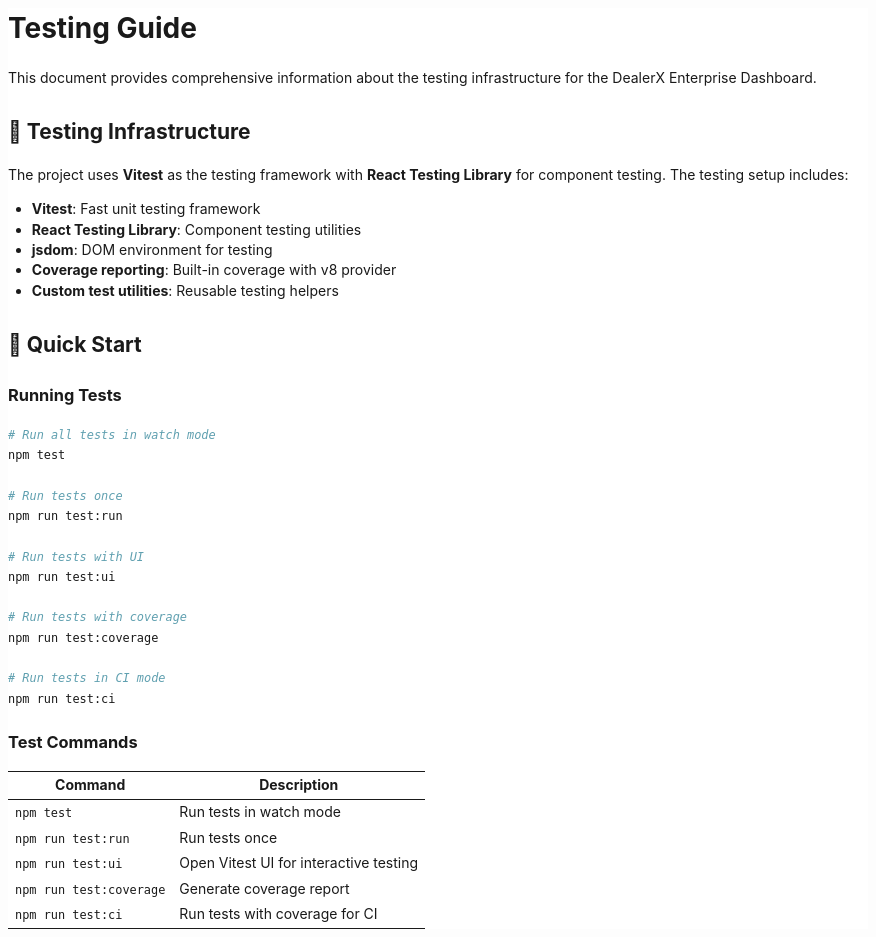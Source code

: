 # Testing Guide

This document provides comprehensive information about the testing infrastructure for the DealerX Enterprise Dashboard.

## 🧪 Testing Infrastructure

The project uses **Vitest** as the testing framework with **React Testing Library** for component testing. The testing setup includes:

- **Vitest**: Fast unit testing framework
- **React Testing Library**: Component testing utilities
- **jsdom**: DOM environment for testing
- **Coverage reporting**: Built-in coverage with v8 provider
- **Custom test utilities**: Reusable testing helpers

## 🚀 Quick Start

### Running Tests

```bash
# Run all tests in watch mode
npm test

# Run tests once
npm run test:run

# Run tests with UI
npm run test:ui

# Run tests with coverage
npm run test:coverage

# Run tests in CI mode
npm run test:ci
```

### Test Commands

| Command | Description |
|---------|-------------|
| `npm test` | Run tests in watch mode |
| `npm run test:run` | Run tests once |
| `npm run test:ui` | Open Vitest UI for interactive testing |
| `npm run test:coverage` | Generate coverage report |
| `npm run test:ci` | Run tests with coverage for CI |
